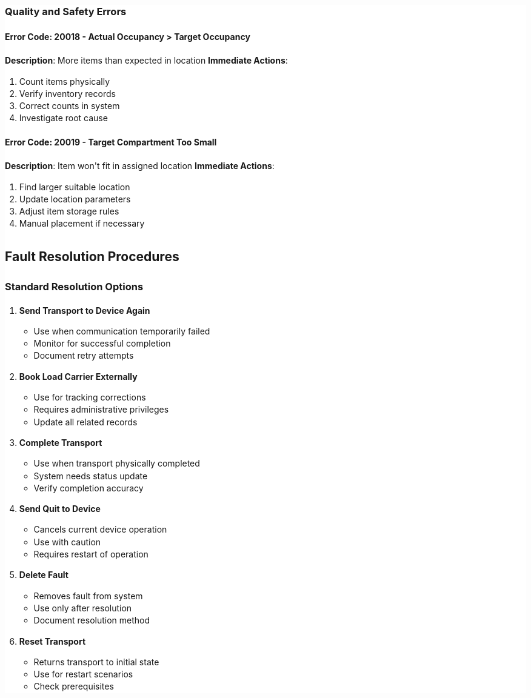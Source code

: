 ### Quality and Safety Errors

#### Error Code: 20018 - Actual Occupancy > Target Occupancy
**Description**: More items than expected in location
**Immediate Actions**:
1. Count items physically
2. Verify inventory records
3. Correct counts in system
4. Investigate root cause

#### Error Code: 20019 - Target Compartment Too Small
**Description**: Item won't fit in assigned location
**Immediate Actions**:
1. Find larger suitable location
2. Update location parameters
3. Adjust item storage rules
4. Manual placement if necessary

## Fault Resolution Procedures

### Standard Resolution Options

1. **Send Transport to Device Again**
   - Use when communication temporarily failed
   - Monitor for successful completion
   - Document retry attempts

2. **Book Load Carrier Externally**
   - Use for tracking corrections
   - Requires administrative privileges
   - Update all related records

3. **Complete Transport**
   - Use when transport physically completed
   - System needs status update
   - Verify completion accuracy

4. **Send Quit to Device**
   - Cancels current device operation
   - Use with caution
   - Requires restart of operation

5. **Delete Fault**
   - Removes fault from system
   - Use only after resolution
   - Document resolution method

6. **Reset Transport**
   - Returns transport to initial state
   - Use for restart scenarios
   - Check prerequisites
